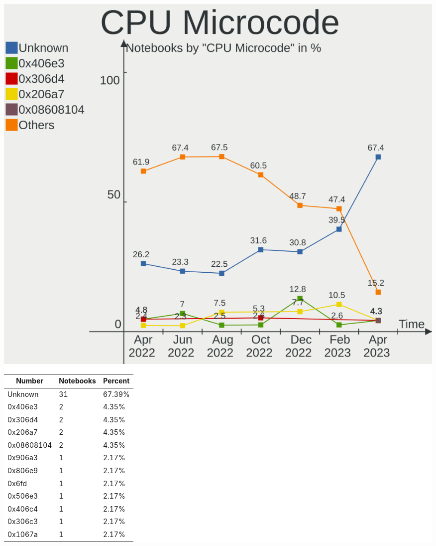 ![CPU Microcode](./images/line_chart/cpu_microcode.svg)

| Number     | Notebooks | Percent |
|------------|-----------|---------|
| Unknown    | 31        | 67.39%  |
| 0x406e3    | 2         | 4.35%   |
| 0x306d4    | 2         | 4.35%   |
| 0x206a7    | 2         | 4.35%   |
| 0x08608104 | 2         | 4.35%   |
| 0x906a3    | 1         | 2.17%   |
| 0x806e9    | 1         | 2.17%   |
| 0x6fd      | 1         | 2.17%   |
| 0x506e3    | 1         | 2.17%   |
| 0x406c4    | 1         | 2.17%   |
| 0x306c3    | 1         | 2.17%   |
| 0x1067a    | 1         | 2.17%   |
